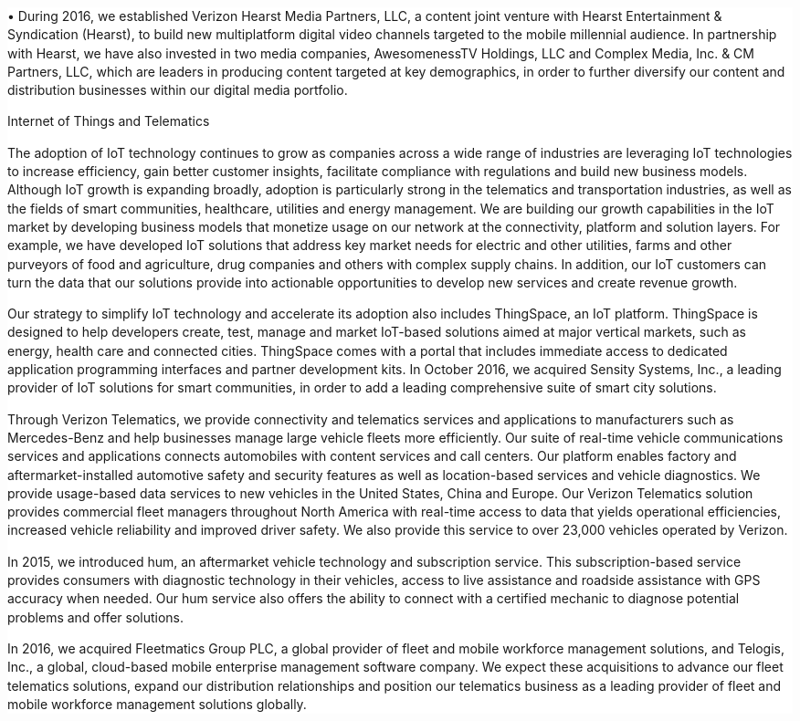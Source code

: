•   During 2016, we established Verizon Hearst Media Partners, LLC, a content joint venture with Hearst Entertainment & Syndication (Hearst), to build
new multiplatform digital video channels targeted to the mobile millennial audience. In partnership with Hearst, we have also invested in two media
companies, AwesomenessTV Holdings, LLC and Complex Media, Inc. & CM Partners, LLC, which are leaders in producing content targeted at key
demographics, in order to further diversify our content and distribution businesses within our digital media portfolio.

Internet of Things and Telematics

The adoption of IoT technology continues to grow as companies across a wide range of industries are leveraging IoT technologies to increase efficiency, gain
better  customer  insights,  facilitate  compliance  with  regulations  and  build  new  business  models.  Although  IoT  growth  is  expanding  broadly,  adoption  is
particularly strong in the telematics and transportation industries, as well as the fields of smart communities, healthcare, utilities and energy management. We are
building our growth capabilities in the IoT market by developing business models that monetize usage on our network at the connectivity, platform and solution
layers.  For  example,  we  have  developed  IoT  solutions  that  address  key  market  needs  for  electric  and  other  utilities,  farms  and  other  purveyors  of  food  and
agriculture, drug companies and others with complex supply chains. In addition, our IoT customers can turn the data that our solutions provide into actionable
opportunities to develop new services and create revenue growth.

Our strategy to simplify IoT technology and accelerate its adoption also includes ThingSpace, an IoT platform. ThingSpace is designed to help developers create,
test, manage and market IoT-based solutions aimed at major vertical markets, such as energy, health care and connected cities. ThingSpace comes with a portal
that includes immediate access to dedicated application programming interfaces and partner development kits. In October 2016, we acquired Sensity Systems,
Inc., a leading provider of IoT solutions for smart communities, in order to add a leading comprehensive suite of smart city solutions.

Through  Verizon  Telematics,  we  provide  connectivity  and  telematics  services  and  applications  to  manufacturers  such  as  Mercedes-Benz  and  help  businesses
manage large vehicle fleets more efficiently. Our suite of real-time vehicle communications services and applications connects automobiles with content services
and call centers. Our platform enables factory and aftermarket-installed automotive safety and security features as well as location-based services and vehicle
diagnostics. We provide usage-based data services to new vehicles in the United States, China and Europe. Our Verizon Telematics solution provides commercial
fleet  managers  throughout  North  America  with  real-time  access  to  data  that  yields  operational  efficiencies,  increased  vehicle  reliability  and  improved  driver
safety. We also provide this service to over 23,000 vehicles operated by Verizon.

In  2015,  we  introduced  hum,  an  aftermarket  vehicle  technology  and  subscription  service.  This  subscription-based  service  provides  consumers  with  diagnostic
technology in their vehicles, access to live assistance and roadside assistance with GPS accuracy when needed. Our hum service also offers the ability to connect
with a certified mechanic to diagnose potential problems and offer solutions.

In 2016, we acquired Fleetmatics Group PLC, a global provider of fleet and mobile workforce management solutions, and Telogis, Inc., a global, cloud-based
mobile enterprise management software company. We expect these acquisitions to advance our fleet telematics solutions, expand our distribution relationships
and position our telematics business as a leading provider of fleet and mobile workforce management solutions globally.
